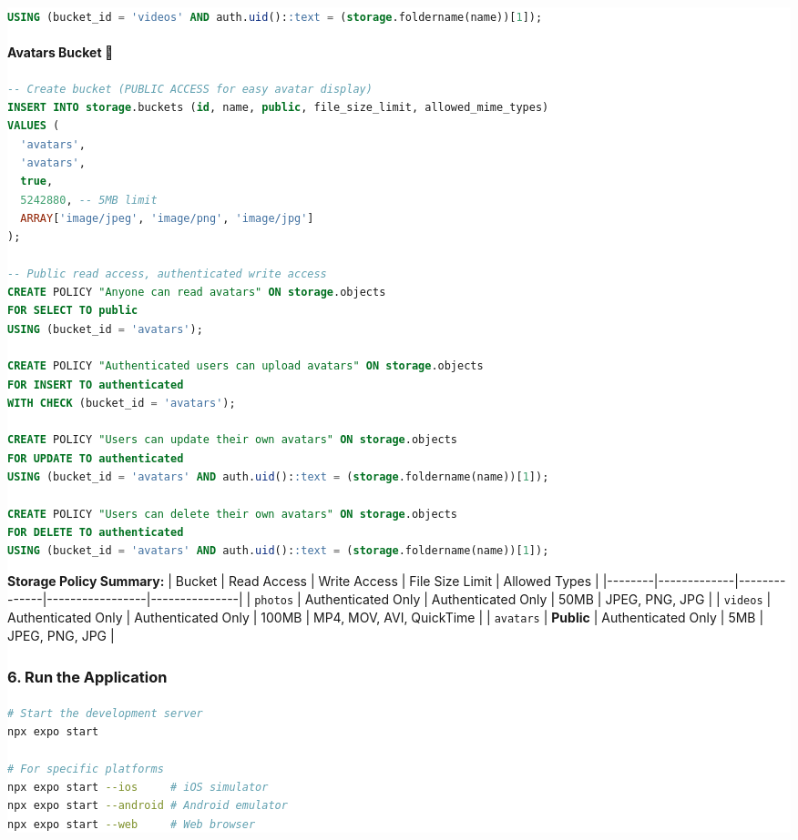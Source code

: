 ```sql
USING (bucket_id = 'videos' AND auth.uid()::text = (storage.foldername(name))[1]);
```

#### **Avatars Bucket** 👤
```sql
-- Create bucket (PUBLIC ACCESS for easy avatar display)
INSERT INTO storage.buckets (id, name, public, file_size_limit, allowed_mime_types)
VALUES (
  'avatars',
  'avatars',
  true,
  5242880, -- 5MB limit
  ARRAY['image/jpeg', 'image/png', 'image/jpg']
);

-- Public read access, authenticated write access
CREATE POLICY "Anyone can read avatars" ON storage.objects
FOR SELECT TO public
USING (bucket_id = 'avatars');

CREATE POLICY "Authenticated users can upload avatars" ON storage.objects
FOR INSERT TO authenticated
WITH CHECK (bucket_id = 'avatars');

CREATE POLICY "Users can update their own avatars" ON storage.objects
FOR UPDATE TO authenticated
USING (bucket_id = 'avatars' AND auth.uid()::text = (storage.foldername(name))[1]);

CREATE POLICY "Users can delete their own avatars" ON storage.objects
FOR DELETE TO authenticated
USING (bucket_id = 'avatars' AND auth.uid()::text = (storage.foldername(name))[1]);
```

**Storage Policy Summary:**
| Bucket | Read Access | Write Access | File Size Limit | Allowed Types |
|--------|-------------|--------------|-----------------|---------------|
| `photos` | Authenticated Only | Authenticated Only | 50MB | JPEG, PNG, JPG |
| `videos` | Authenticated Only | Authenticated Only | 100MB | MP4, MOV, AVI, QuickTime |
| `avatars` | **Public** | Authenticated Only | 5MB | JPEG, PNG, JPG |

### 6. Run the Application

```bash
# Start the development server
npx expo start

# For specific platforms
npx expo start --ios     # iOS simulator
npx expo start --android # Android emulator
npx expo start --web     # Web browser
```

